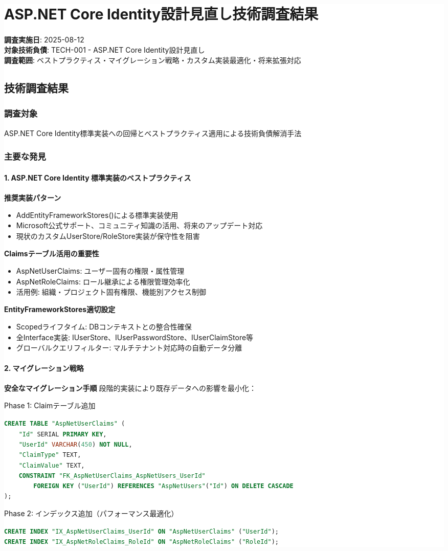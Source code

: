 # ASP.NET Core Identity設計見直し技術調査結果

**調査実施日**: 2025-08-12  
**対象技術負債**: TECH-001 - ASP.NET Core Identity設計見直し  
**調査範囲**: ベストプラクティス・マイグレーション戦略・カスタム実装最適化・将来拡張対応  

## 技術調査結果

### 調査対象
ASP.NET Core Identity標準実装への回帰とベストプラクティス適用による技術負債解消手法

### 主要な発見

#### 1. ASP.NET Core Identity 標準実装のベストプラクティス

**推奨実装パターン**
- AddEntityFrameworkStores<TContext>()による標準実装使用
- Microsoft公式サポート、コミュニティ知識の活用、将来のアップデート対応
- 現状のカスタムUserStore/RoleStore実装が保守性を阻害

**Claimsテーブル活用の重要性**
- AspNetUserClaims: ユーザー固有の権限・属性管理
- AspNetRoleClaims: ロール継承による権限管理効率化
- 活用例: 組織・プロジェクト固有権限、機能別アクセス制御

**EntityFrameworkStores適切設定**
- Scopedライフタイム: DBコンテキストとの整合性確保
- 全Interface実装: IUserStore、IUserPasswordStore、IUserClaimStore等
- グローバルクエリフィルター: マルチテナント対応時の自動データ分離

#### 2. マイグレーション戦略

**安全なマイグレーション手順**
段階的実装により既存データへの影響を最小化：

Phase 1: Claimテーブル追加
```sql
CREATE TABLE "AspNetUserClaims" (
    "Id" SERIAL PRIMARY KEY,
    "UserId" VARCHAR(450) NOT NULL,
    "ClaimType" TEXT,
    "ClaimValue" TEXT,
    CONSTRAINT "FK_AspNetUserClaims_AspNetUsers_UserId" 
        FOREIGN KEY ("UserId") REFERENCES "AspNetUsers"("Id") ON DELETE CASCADE
);
```

Phase 2: インデックス追加（パフォーマンス最適化）
```sql
CREATE INDEX "IX_AspNetUserClaims_UserId" ON "AspNetUserClaims" ("UserId");
CREATE INDEX "IX_AspNetRoleClaims_RoleId" ON "AspNetRoleClaims" ("RoleId");
```
